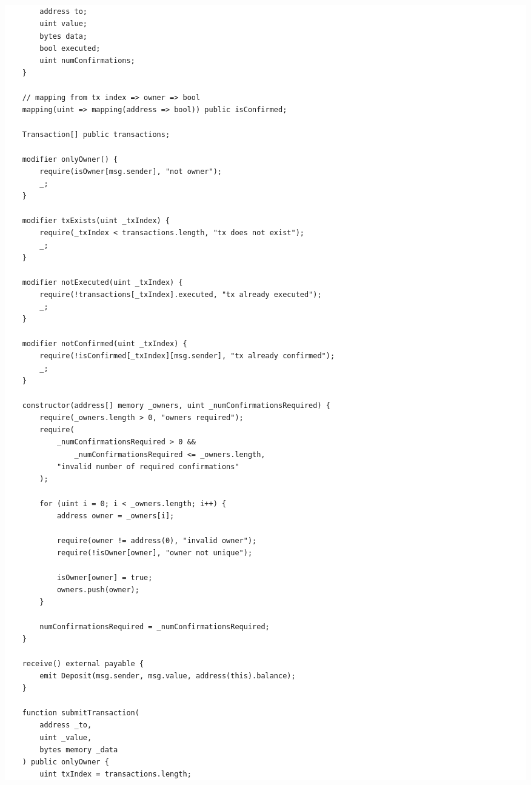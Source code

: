 ```
        address to;
        uint value;
        bytes data;
        bool executed;
        uint numConfirmations;
    }

    // mapping from tx index => owner => bool
    mapping(uint => mapping(address => bool)) public isConfirmed;

    Transaction[] public transactions;

    modifier onlyOwner() {
        require(isOwner[msg.sender], "not owner");
        _;
    }

    modifier txExists(uint _txIndex) {
        require(_txIndex < transactions.length, "tx does not exist");
        _;
    }

    modifier notExecuted(uint _txIndex) {
        require(!transactions[_txIndex].executed, "tx already executed");
        _;
    }

    modifier notConfirmed(uint _txIndex) {
        require(!isConfirmed[_txIndex][msg.sender], "tx already confirmed");
        _;
    }

    constructor(address[] memory _owners, uint _numConfirmationsRequired) {
        require(_owners.length > 0, "owners required");
        require(
            _numConfirmationsRequired > 0 &&
                _numConfirmationsRequired <= _owners.length,
            "invalid number of required confirmations"
        );

        for (uint i = 0; i < _owners.length; i++) {
            address owner = _owners[i];

            require(owner != address(0), "invalid owner");
            require(!isOwner[owner], "owner not unique");

            isOwner[owner] = true;
            owners.push(owner);
        }

        numConfirmationsRequired = _numConfirmationsRequired;
    }

    receive() external payable {
        emit Deposit(msg.sender, msg.value, address(this).balance);
    }

    function submitTransaction(
        address _to,
        uint _value,
        bytes memory _data
    ) public onlyOwner {
        uint txIndex = transactions.length;
```